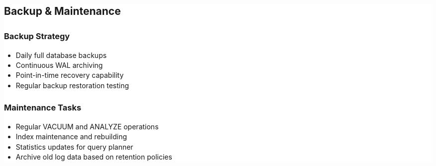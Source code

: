 ## Backup & Maintenance

### Backup Strategy
- Daily full database backups
- Continuous WAL archiving
- Point-in-time recovery capability
- Regular backup restoration testing

### Maintenance Tasks
- Regular VACUUM and ANALYZE operations
- Index maintenance and rebuilding
- Statistics updates for query planner
- Archive old log data based on retention policies